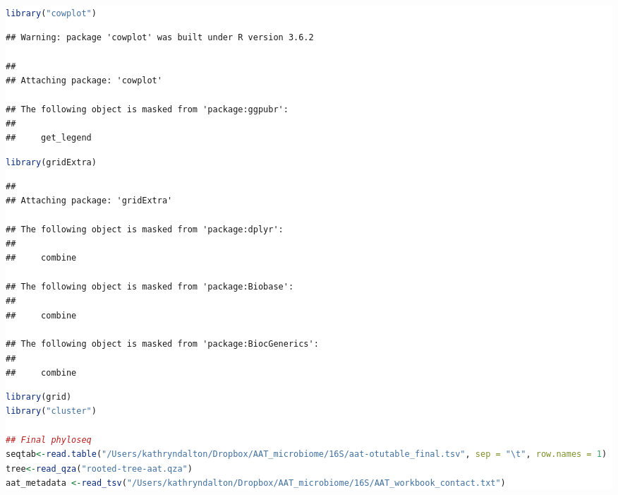 ``` r
library("cowplot")
```

    ## Warning: package 'cowplot' was built under R version 3.6.2

    ## 
    ## Attaching package: 'cowplot'

    ## The following object is masked from 'package:ggpubr':
    ## 
    ##     get_legend

``` r
library(gridExtra)
```

    ## 
    ## Attaching package: 'gridExtra'

    ## The following object is masked from 'package:dplyr':
    ## 
    ##     combine

    ## The following object is masked from 'package:Biobase':
    ## 
    ##     combine

    ## The following object is masked from 'package:BiocGenerics':
    ## 
    ##     combine

``` r
library(grid)
library("cluster")

## Final phyloseq 
seqtab<-read.table("/Users/kathryndalton/Dropbox/AAT_microbiome/16S/aat-otutable_final.tsv", sep = "\t", row.names = 1)
tree<-read_qza("rooted-tree-aat.qza")
aat_metadata <-read_tsv("/Users/kathryndalton/Dropbox/AAT_microbiome/16S/AAT_workbook_contact.txt") 
```
